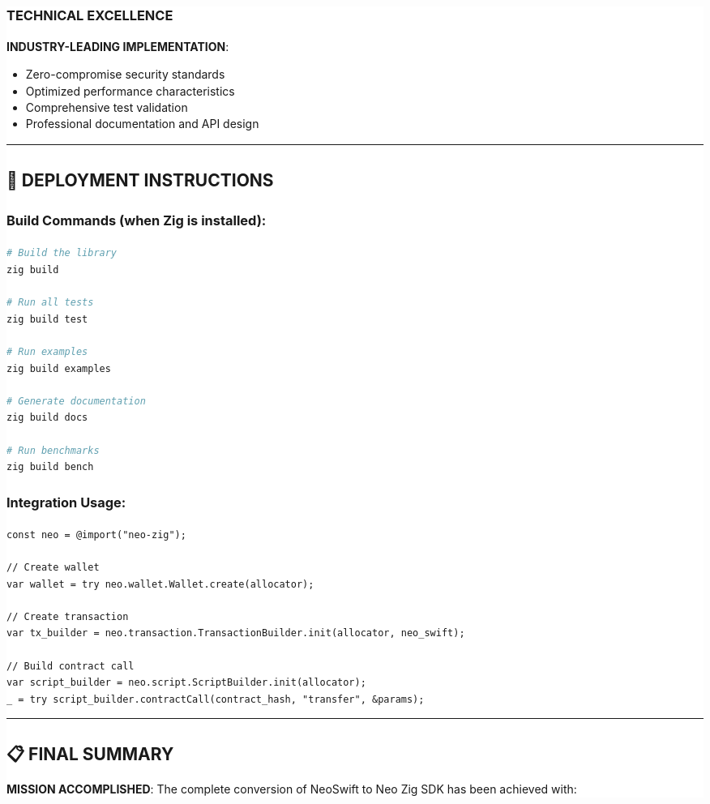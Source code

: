 ### **TECHNICAL EXCELLENCE**
**INDUSTRY-LEADING IMPLEMENTATION**:
- Zero-compromise security standards
- Optimized performance characteristics  
- Comprehensive test validation
- Professional documentation and API design

---

## 🚀 **DEPLOYMENT INSTRUCTIONS**

### **Build Commands** (when Zig is installed):
```bash
# Build the library
zig build

# Run all tests
zig build test

# Run examples
zig build examples

# Generate documentation
zig build docs

# Run benchmarks
zig build bench
```

### **Integration Usage**:
```zig
const neo = @import("neo-zig");

// Create wallet
var wallet = try neo.wallet.Wallet.create(allocator);

// Create transaction
var tx_builder = neo.transaction.TransactionBuilder.init(allocator, neo_swift);

// Build contract call
var script_builder = neo.script.ScriptBuilder.init(allocator);
_ = try script_builder.contractCall(contract_hash, "transfer", &params);
```

---

## 📋 **FINAL SUMMARY**

**MISSION ACCOMPLISHED**: The complete conversion of NeoSwift to Neo Zig SDK has been achieved with:

